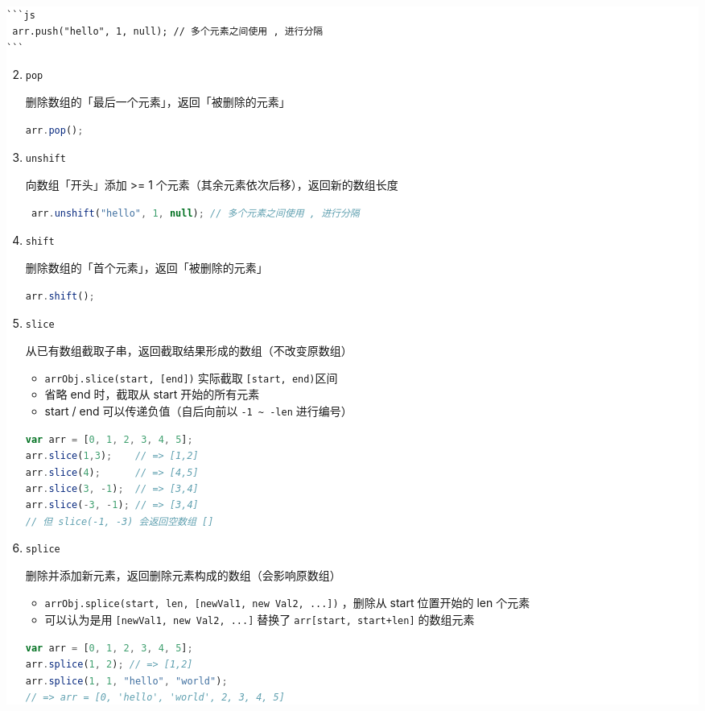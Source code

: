     ```js
     arr.push("hello", 1, null); // 多个元素之间使用 , 进行分隔
	```
	
2. `pop` 
   
     删除数组的「最后一个元素」，返回「被删除的元素」
     
    ```js
    arr.pop();
	```

3. `unshift`
   
     向数组「开头」添加 >= 1 个元素（其余元素依次后移），返回新的数组长度
     
    ```js
     arr.unshift("hello", 1, null); // 多个元素之间使用 , 进行分隔
	```

4. `shift`
   
     删除数组的「首个元素」，返回「被删除的元素」
     
    ```js
    arr.shift();
	```

5. `slice`
   
     从已有数组截取子串，返回截取结果形成的数组（不改变原数组）
     
     - `arrObj.slice(start, [end])` 实际截取 `[start, end)`区间
     - 省略 end 时，截取从 start 开始的所有元素
     - start / end 可以传递负值（自后向前以 `-1 ~ -len` 进行编号）
     
    ```js
    var arr = [0, 1, 2, 3, 4, 5];
    arr.slice(1,3);    // => [1,2]
    arr.slice(4);      // => [4,5]
    arr.slice(3, -1);  // => [3,4]
    arr.slice(-3, -1); // => [3,4]
    // 但 slice(-1, -3) 会返回空数组 []
	```

6. `splice`
   
     删除并添加新元素，返回删除元素构成的数组（会影响原数组）
     
     - `arrObj.splice(start, len, [newVal1, new Val2, ...])` ，删除从 start 位置开始的 len 个元素
     - 可以认为是用 `[newVal1, new Val2, ...]` 替换了 `arr[start, start+len]` 的数组元素
     
    ```js
    var arr = [0, 1, 2, 3, 4, 5];
    arr.splice(1, 2); // => [1,2] 
    arr.splice(1, 1, "hello", "world"); 
    // => arr = [0, 'hello', 'world', 2, 3, 4, 5]
	```
